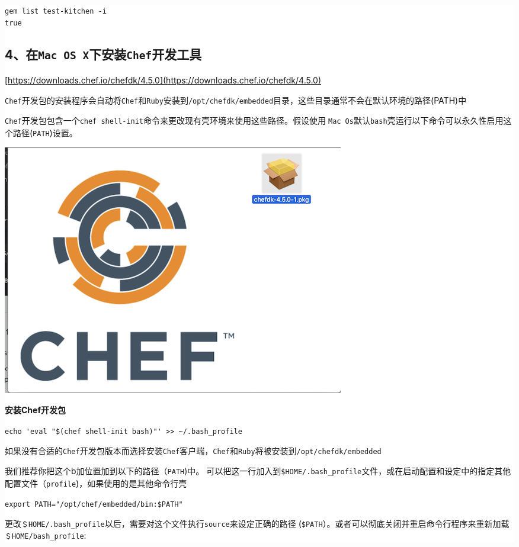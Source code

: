 ```
gem list test-kitchen -i
true
``` 


## **4、在`Mac OS X`下安装`Chef`开发工具** 

[https://downloads.chef.io/chefdk/4.5.0](https://downloads.chef.io/chefdk/4.5.0)


`Chef`开发包的安装程序会自动将`Chef`和`Ruby`安装到`/opt/chefdk/embedded`目录，这些目录通常不会在默认环境的路径(PATH)中

`Chef`开发包包含一个`chef shell-init`命令来更改现有壳环境来使用这些路径。假设使用 
`Mac Os`默认`bash`壳运行以下命令可以永久性启用这个路径(`PATH`)设置。

![Alt Image Text](../images/1_5.png "body image")

**安装Chef开发包**

```
echo 'eval "$(chef shell-init bash)"' >> ~/.bash_profile
```

如果没有合适的`Chef`开发包版本而选择安装`Chef`客户端，`Chef`和`Ruby`将被安装到`/opt/chefdk/embedded`


我们推荐你把这个b加位置加到以下的路径（`PATH`)中。 可以把这一行加入到`$HOME/.bash_profile`文件，或在启动配置和设定中的指定其他配置文件（`profile`)，如果使用的是其他命令行壳 

```
export PATH="/opt/chef/embedded/bin:$PATH" 
```

更改`＄HOME/.bash_profile`以后，需要对这个文件执行`source`来设定正确的路径 
(`$PATH`）。或者可以彻底关闭并重启命令行程序来重新加载`＄HOME/bash_profile`: 
